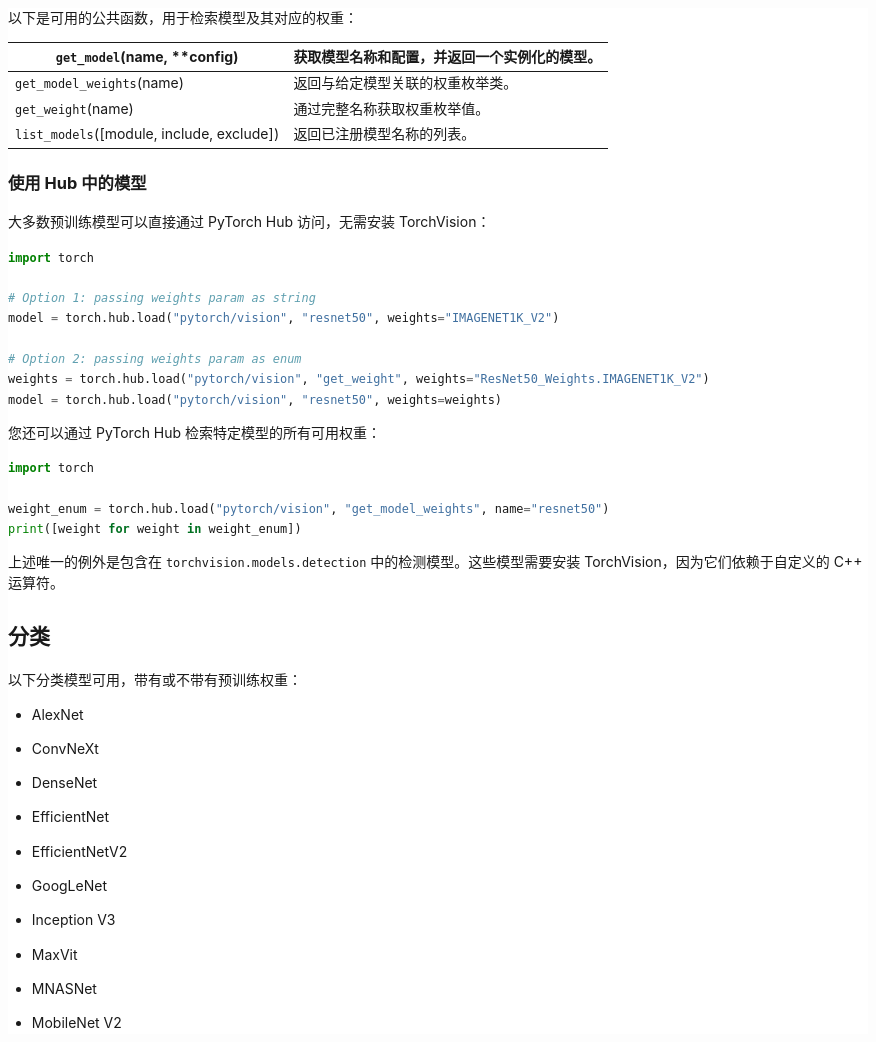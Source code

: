 以下是可用的公共函数，用于检索模型及其对应的权重：

| `get_model`(name, **config) | 获取模型名称和配置，并返回一个实例化的模型。 |
| --- | --- |
| `get_model_weights`(name) | 返回与给定模型关联的权重枚举类。 |
| `get_weight`(name) | 通过完整名称获取权重枚举值。 |
| `list_models`([module, include, exclude]) | 返回已注册模型名称的列表。 |

### 使用 Hub 中的模型[](#using-models-from-hub "跳转到此标题")

大多数预训练模型可以直接通过 PyTorch Hub 访问，无需安装 TorchVision：

```py
import torch

# Option 1: passing weights param as string
model = torch.hub.load("pytorch/vision", "resnet50", weights="IMAGENET1K_V2")

# Option 2: passing weights param as enum
weights = torch.hub.load("pytorch/vision", "get_weight", weights="ResNet50_Weights.IMAGENET1K_V2")
model = torch.hub.load("pytorch/vision", "resnet50", weights=weights) 
```

您还可以通过 PyTorch Hub 检索特定模型的所有可用权重：

```py
import torch

weight_enum = torch.hub.load("pytorch/vision", "get_model_weights", name="resnet50")
print([weight for weight in weight_enum]) 
```

上述唯一的例外是包含在 `torchvision.models.detection` 中的检测模型。这些模型需要安装 TorchVision，因为它们依赖于自定义的 C++ 运算符。

## 分类[](#classification "跳转到此标题")

以下分类模型可用，带有或不带有预训练权重：

+   AlexNet

+   ConvNeXt

+   DenseNet

+   EfficientNet

+   EfficientNetV2

+   GoogLeNet

+   Inception V3

+   MaxVit

+   MNASNet

+   MobileNet V2
